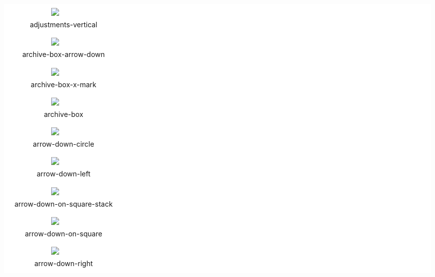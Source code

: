 <div style="flex: 1 0 auto; display: flex; width: 240px; flex-direction: column; align-items: center; gap: 8px; padding-top: 8px; padding-bottom: 8px; ">
    <img src="https://raw.githubusercontent.com/JuroOravec/djc-heroicons/main/assets/outline_adjustments-vertical.png" width="50">
    adjustments-vertical
</div>

<div style="flex: 1 0 auto; display: flex; width: 240px; flex-direction: column; align-items: center; gap: 8px; padding-top: 8px; padding-bottom: 8px; ">
    <img src="https://raw.githubusercontent.com/JuroOravec/djc-heroicons/main/assets/outline_archive-box-arrow-down.png" width="50">
    archive-box-arrow-down
</div>

<div style="flex: 1 0 auto; display: flex; width: 240px; flex-direction: column; align-items: center; gap: 8px; padding-top: 8px; padding-bottom: 8px; ">
    <img src="https://raw.githubusercontent.com/JuroOravec/djc-heroicons/main/assets/outline_archive-box-x-mark.png" width="50">
    archive-box-x-mark
</div>

<div style="flex: 1 0 auto; display: flex; width: 240px; flex-direction: column; align-items: center; gap: 8px; padding-top: 8px; padding-bottom: 8px; ">
    <img src="https://raw.githubusercontent.com/JuroOravec/djc-heroicons/main/assets/outline_archive-box.png" width="50">
    archive-box
</div>

<div style="flex: 1 0 auto; display: flex; width: 240px; flex-direction: column; align-items: center; gap: 8px; padding-top: 8px; padding-bottom: 8px; ">
    <img src="https://raw.githubusercontent.com/JuroOravec/djc-heroicons/main/assets/outline_arrow-down-circle.png" width="50">
    arrow-down-circle
</div>

<div style="flex: 1 0 auto; display: flex; width: 240px; flex-direction: column; align-items: center; gap: 8px; padding-top: 8px; padding-bottom: 8px; ">
    <img src="https://raw.githubusercontent.com/JuroOravec/djc-heroicons/main/assets/outline_arrow-down-left.png" width="50">
    arrow-down-left
</div>

<div style="flex: 1 0 auto; display: flex; width: 240px; flex-direction: column; align-items: center; gap: 8px; padding-top: 8px; padding-bottom: 8px; ">
    <img src="https://raw.githubusercontent.com/JuroOravec/djc-heroicons/main/assets/outline_arrow-down-on-square-stack.png" width="50">
    arrow-down-on-square-stack
</div>

<div style="flex: 1 0 auto; display: flex; width: 240px; flex-direction: column; align-items: center; gap: 8px; padding-top: 8px; padding-bottom: 8px; ">
    <img src="https://raw.githubusercontent.com/JuroOravec/djc-heroicons/main/assets/outline_arrow-down-on-square.png" width="50">
    arrow-down-on-square
</div>

<div style="flex: 1 0 auto; display: flex; width: 240px; flex-direction: column; align-items: center; gap: 8px; padding-top: 8px; padding-bottom: 8px; ">
    <img src="https://raw.githubusercontent.com/JuroOravec/djc-heroicons/main/assets/outline_arrow-down-right.png" width="50">
    arrow-down-right
</div>
